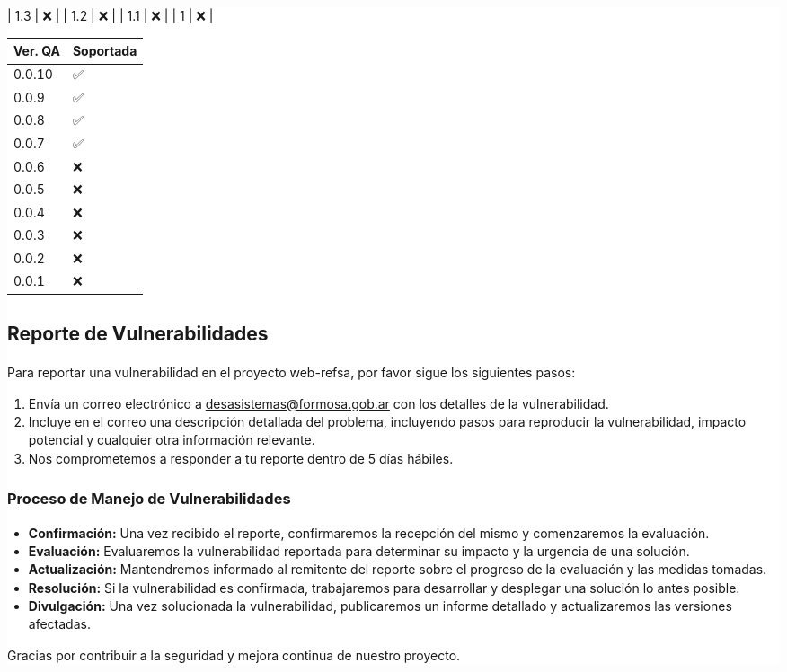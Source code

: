 | 1.3     | :x:                |
| 1.2     | :x:                |
| 1.1     | :x:                |
| 1       | :x:                |

| Ver. QA | Soportada       |
| ------- | ------------------ |
| 0.0.10  | :white_check_mark: |
| 0.0.9   | :white_check_mark: |
| 0.0.8   | :white_check_mark: |
| 0.0.7   | :white_check_mark: |
| 0.0.6   | :x:                |
| 0.0.5   | :x:                |
| 0.0.4   | :x:                |
| 0.0.3   | :x:                |
| 0.0.2   | :x:                |
| 0.0.1   | :x:                |


## Reporte de Vulnerabilidades

Para reportar una vulnerabilidad en el proyecto web-refsa, por favor sigue los siguientes pasos:

1. Envía un correo electrónico a [desasistemas@formosa.gob.ar](mailto:desasistemas@formosa.gob.ar) con los detalles de la vulnerabilidad.
2. Incluye en el correo una descripción detallada del problema, incluyendo pasos para reproducir la vulnerabilidad, impacto potencial y cualquier otra información relevante.
3. Nos comprometemos a responder a tu reporte dentro de 5 días hábiles.

### Proceso de Manejo de Vulnerabilidades

- **Confirmación:** Una vez recibido el reporte, confirmaremos la recepción del mismo y comenzaremos la evaluación.
- **Evaluación:** Evaluaremos la vulnerabilidad reportada para determinar su impacto y la urgencia de una solución.
- **Actualización:** Mantendremos informado al remitente del reporte sobre el progreso de la evaluación y las medidas tomadas.
- **Resolución:** Si la vulnerabilidad es confirmada, trabajaremos para desarrollar y desplegar una solución lo antes posible.
- **Divulgación:** Una vez solucionada la vulnerabilidad, publicaremos un informe detallado y actualizaremos las versiones afectadas.

Gracias por contribuir a la seguridad y mejora continua de nuestro proyecto.
